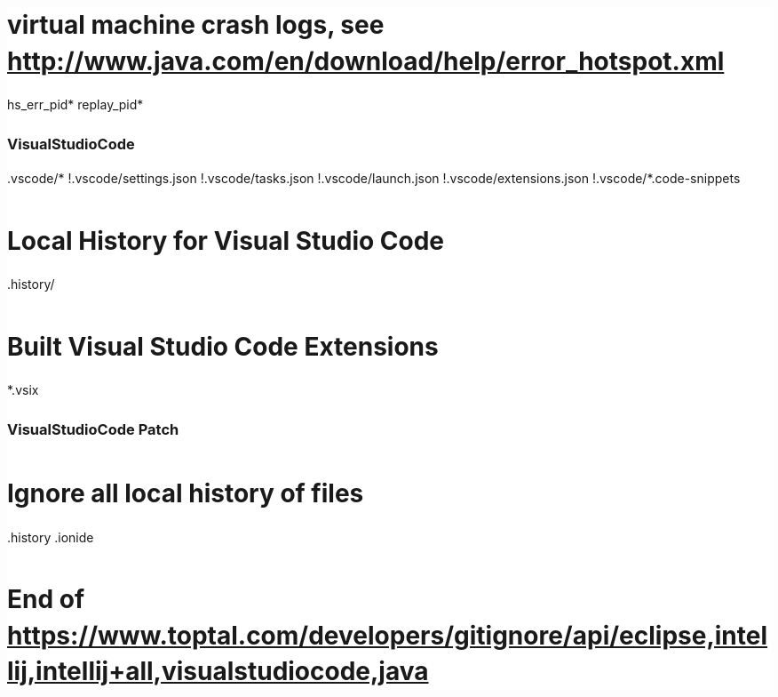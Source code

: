 # virtual machine crash logs, see <http://www.java.com/en/download/help/error_hotspot.xml>

hs_err_pid*
replay_pid*

### VisualStudioCode ###

.vscode/*
!.vscode/settings.json
!.vscode/tasks.json
!.vscode/launch.json
!.vscode/extensions.json
!.vscode/*.code-snippets

# Local History for Visual Studio Code

.history/

# Built Visual Studio Code Extensions

*.vsix

### VisualStudioCode Patch ###

# Ignore all local history of files

.history
.ionide

# End of <https://www.toptal.com/developers/gitignore/api/eclipse,intellij,intellij+all,visualstudiocode,java>
